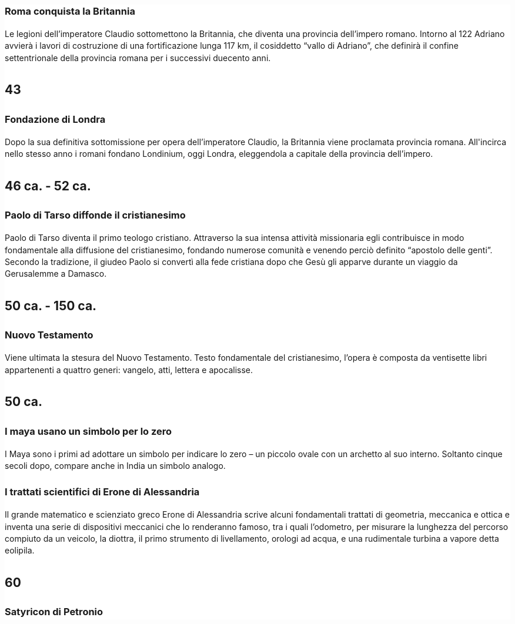 ### Roma conquista la Britannia

Le legioni dell’imperatore Claudio sottomettono la Britannia, che diventa una provincia dell’impero romano. Intorno al 122 Adriano avvierà i lavori di costruzione di una fortificazione lunga 117 km, il cosiddetto “vallo di Adriano”, che definirà il confine settentrionale della provincia romana per i successivi duecento anni.

## 43

### Fondazione di Londra

Dopo la sua definitiva sottomissione per opera dell’imperatore Claudio, la Britannia viene proclamata provincia romana. All'incirca nello stesso anno i romani fondano Londinium, oggi Londra, eleggendola a capitale della provincia dell’impero.

## 46 ca. - 52 ca.

### Paolo di Tarso diffonde il cristianesimo

Paolo di Tarso diventa il primo teologo cristiano. Attraverso la sua intensa attività missionaria egli contribuisce in modo fondamentale alla diffusione del cristianesimo, fondando numerose comunità e venendo perciò definito “apostolo delle genti”. Secondo la tradizione, il giudeo Paolo si convertì alla fede cristiana dopo che Gesù gli apparve durante un viaggio da Gerusalemme a Damasco.

## 50 ca. - 150 ca.

### Nuovo Testamento

Viene ultimata la stesura del Nuovo Testamento. Testo fondamentale del cristianesimo, l’opera è composta da ventisette libri appartenenti a quattro generi: vangelo, atti, lettera e apocalisse.

## 50 ca.

### I maya usano un simbolo per lo zero

I Maya sono i primi ad adottare un simbolo per indicare lo zero – un piccolo ovale con un archetto al suo interno. Soltanto cinque secoli dopo, compare anche in India un simbolo analogo.

### I trattati scientifici di Erone di Alessandria

Il grande matematico e scienziato greco Erone di Alessandria scrive alcuni fondamentali trattati di geometria, meccanica e ottica e inventa una serie di dispositivi meccanici che lo renderanno famoso, tra i quali l’odometro, per misurare la lunghezza del percorso compiuto da un veicolo, la diottra, il primo strumento di livellamento, orologi ad acqua, e una rudimentale turbina a vapore detta eolipila.

## 60

### Satyricon di Petronio
